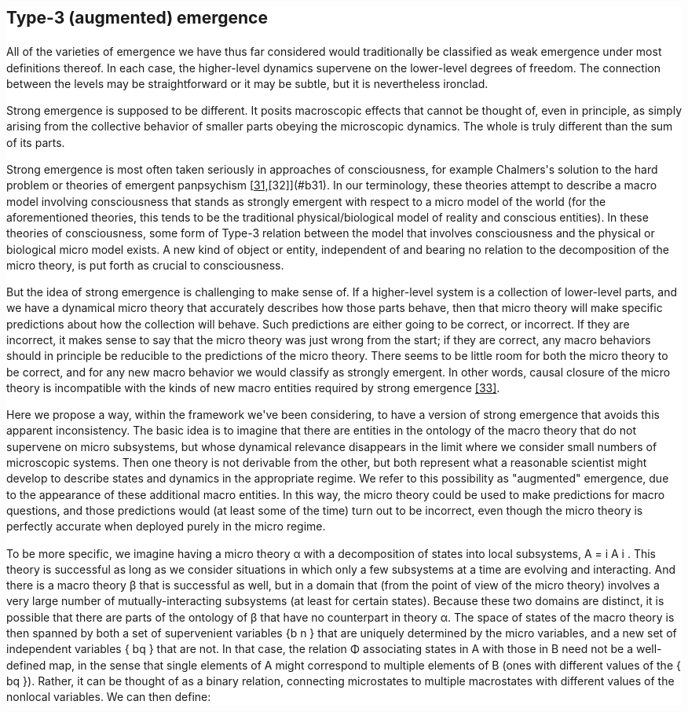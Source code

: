 ## Type-3 (augmented) emergence

All of the varieties of emergence we have thus far considered would traditionally be classified as weak emergence under most definitions thereof. In each case, the higher-level dynamics supervene on the lower-level degrees of freedom. The connection between the levels may be straightforward or it may be subtle, but it is nevertheless ironclad.

Strong emergence is supposed to be different. It posits macroscopic effects that cannot be thought of, even in principle, as simply arising from the collective behavior of smaller parts obeying the microscopic dynamics. The whole is truly different than the sum of its parts.

Strong emergence is most often taken seriously in approaches of consciousness, for example Chalmers's solution to the hard problem or theories of emergent panpsychism [[31,](#b30)[32]](#b31). In our terminology, these theories attempt to describe a macro model involving consciousness that stands as strongly emergent with respect to a micro model of the world (for the aforementioned theories, this tends to be the traditional physical/biological model of reality and conscious entities). In these theories of consciousness, some form of Type-3 relation between the model that involves consciousness and the physical or biological micro model exists. A new kind of object or entity, independent of and bearing no relation to the decomposition of the micro theory, is put forth as crucial to consciousness.

But the idea of strong emergence is challenging to make sense of. If a higher-level system is a collection of lower-level parts, and we have a dynamical micro theory that accurately describes how those parts behave, then that micro theory will make specific predictions about how the collection will behave. Such predictions are either going to be correct, or incorrect. If they are incorrect, it makes sense to say that the micro theory was just wrong from the start; if they are correct, any macro behaviors should in principle be reducible to the predictions of the micro theory. There seems to be little room for both the micro theory to be correct, and for any new macro behavior we would classify as strongly emergent. In other words, causal closure of the micro theory is incompatible with the kinds of new macro entities required by strong emergence [[33]](#b32).

Here we propose a way, within the framework we've been considering, to have a version of strong emergence that avoids this apparent inconsistency. The basic idea is to imagine that there are entities in the ontology of the macro theory that do not supervene on micro subsystems, but whose dynamical relevance disappears in the limit where we consider small numbers of microscopic systems. Then one theory is not derivable from the other, but both represent what a reasonable scientist might develop to describe states and dynamics in the appropriate regime. We refer to this possibility as "augmented" emergence, due to the appearance of these additional macro entities. In this way, the micro theory could be used to make predictions for macro questions, and those predictions would (at least some of the time) turn out to be incorrect, even though the micro theory is perfectly accurate when deployed purely in the micro regime.

To be more specific, we imagine having a micro theory α with a decomposition of states into local subsystems, A = i A i . This theory is successful as long as we consider situations in which only a few subsystems at a time are evolving and interacting. And there is a macro theory β that is successful as well, but in a domain that (from the point of view of the micro theory) involves a very large number of mutually-interacting subsystems (at least for certain states). Because these two domains are distinct, it is possible that there are parts of the ontology of β that have no counterpart in theory α. The space of states of the macro theory is then spanned by both a set of supervenient variables {b n } that are uniquely determined by the micro variables, and a new set of independent variables { bq } that are not. In that case, the relation Φ associating states in A with those in B need not be a well-defined map, in the sense that single elements of A might correspond to multiple elements of B (ones with different values of the { bq }). Rather, it can be thought of as a binary relation, connecting microstates to multiple macrostates with different values of the nonlocal variables. We can then define:
